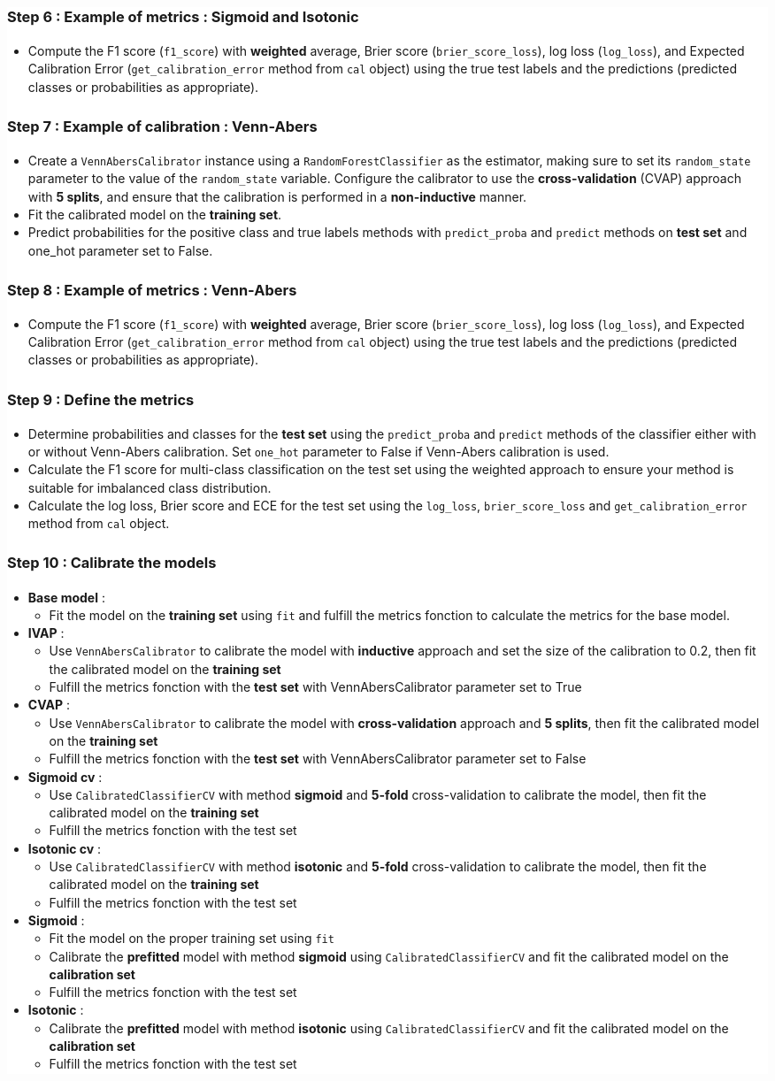 ### Step 6 : Example of metrics : Sigmoid and Isotonic
- Compute the F1 score (`f1_score`) with **weighted** average, Brier score (`brier_score_loss`), log loss (`log_loss`), and Expected Calibration Error (`get_calibration_error` method from `cal` object) using the true test labels and the predictions (predicted classes or probabilities as appropriate).

### Step 7 : Example of calibration : Venn-Abers
- Create a `VennAbersCalibrator` instance using a `RandomForestClassifier` as the estimator, making sure to set its `random_state` parameter to the value of the `random_state` variable. Configure the calibrator to use the **cross-validation** (CVAP) approach with **5 splits**, and ensure that the calibration is performed in a **non-inductive** manner.
- Fit the calibrated model on the **training set**.
- Predict probabilities for the positive class and true labels methods with `predict_proba` and `predict` methods on **test set** and one_hot parameter set to False.

### Step 8 : Example of metrics : Venn-Abers
- Compute the F1 score (`f1_score`) with **weighted** average, Brier score (`brier_score_loss`), log loss (`log_loss`), and Expected Calibration Error (`get_calibration_error` method from `cal` object) using the true test labels and the predictions (predicted classes or probabilities as appropriate).

### Step 9 : Define the metrics
- Determine probabilities and classes for the **test set** using the `predict_proba` and `predict` methods of the classifier either with or without Venn-Abers calibration. Set `one_hot` parameter to False if Venn-Abers calibration is used.
- Calculate the F1 score for multi-class classification on the test set using the weighted approach to ensure your method is suitable for imbalanced class distribution.
- Calculate the log loss, Brier score and ECE for the test set using the `log_loss`, `brier_score_loss` and `get_calibration_error` method from `cal` object.

### Step 10 : Calibrate the models
- **Base model** :
   - Fit the model on the **training set** using `fit` and fulfill the metrics fonction to calculate the metrics for the base model.
- **IVAP** :
   - Use `VennAbersCalibrator` to calibrate the model with **inductive** approach and set the size of the calibration to 0.2, then fit the calibrated model on the **training set**
   - Fulfill the metrics fonction with the **test set** with VennAbersCalibrator parameter set to True
- **CVAP** :
   - Use `VennAbersCalibrator` to calibrate the model with **cross-validation** approach and **5 splits**, then fit the calibrated model on the **training set**
   - Fulfill the metrics fonction with the **test set** with VennAbersCalibrator parameter set to False
- **Sigmoid cv** :
   - Use `CalibratedClassifierCV` with method **sigmoid** and **5-fold** cross-validation to calibrate the model, then fit the calibrated model on the **training set**
   - Fulfill the metrics fonction with the test set
- **Isotonic cv** :
   - Use `CalibratedClassifierCV` with method **isotonic** and **5-fold** cross-validation to calibrate the model, then fit the calibrated model on the **training set**
   - Fulfill the metrics fonction with the test set
- **Sigmoid** :
   - Fit the model on the proper training set using `fit`
   - Calibrate the **prefitted** model with method **sigmoid** using `CalibratedClassifierCV` and fit the calibrated model on the **calibration set**
   - Fulfill the metrics fonction with the test set
- **Isotonic** :
   - Calibrate the **prefitted** model with method **isotonic** using `CalibratedClassifierCV` and fit the calibrated model on the **calibration set**
   - Fulfill the metrics fonction with the test set

